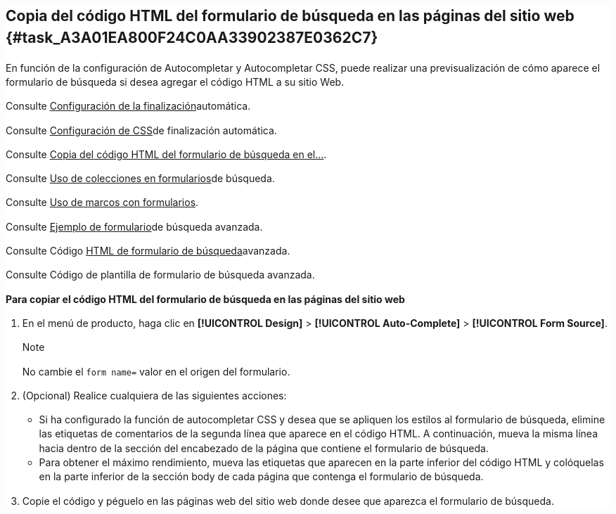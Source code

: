 ## Copia del código HTML del formulario de búsqueda en las páginas del sitio web {#task_A3A01EA800F24C0AA33902387E0362C7}

En función de la configuración de Autocompletar y Autocompletar CSS, puede realizar una previsualización de cómo aparece el formulario de búsqueda si desea agregar el código HTML a su sitio Web.



Consulte [Configuración de la finalización](c-about-auto-complete.md#task_F491F2BFC4D24A61BBDC48B9059C11BB)automática.

Consulte [Configuración de CSS](c-about-auto-complete.md#task_EECE35DEB6C94F4A8A5B42B4DED76D96)de finalización automática.

Consulte [Copia del código HTML del formulario de búsqueda en el...](c-about-auto-complete.md#task_A3A01EA800F24C0AA33902387E0362C7).

Consulte [Uso de colecciones en formularios](c-appendices/c-searchforms.md#reference_5A079AEEEFB84457892EF0870D0605C3)de búsqueda.

Consulte [Uso de marcos con formularios](c-appendices/c-searchforms.md#reference_82CDDDA1E37042E4849EBF7EA05407C5).

Consulte [Ejemplo de formulario](c-appendices/c-searchforms.md#reference_82E1051918744EBA88A01E9E6AE42C4A)de búsqueda avanzada.

Consulte Código [HTML de formulario de búsqueda](c-appendices/c-searchforms.md#reference_9AAD4A46B68D4D48865508982CB86DB9)avanzada.

Consulte Código [](c-appendices/c-searchforms.md#reference_D762C22E754E462DBEECD88D2C3FA579)de plantilla de formulario de búsqueda avanzada.

**Para copiar el código HTML del formulario de búsqueda en las páginas del sitio web**

1. En el menú de producto, haga clic en **[!UICONTROL Design]** > **[!UICONTROL Auto-Complete]** > **[!UICONTROL Form Source]**.

   >[!NOTE]
   >
   >No cambie el `form name=` valor en el origen del formulario.

1. (Opcional) Realice cualquiera de las siguientes acciones:

   * Si ha configurado la función de autocompletar CSS y desea que se apliquen los estilos al formulario de búsqueda, elimine las etiquetas de comentarios de la segunda línea que aparece en el código HTML. A continuación, mueva la misma línea hacia dentro de la sección del encabezado de la página que contiene el formulario de búsqueda.
   * Para obtener el máximo rendimiento, mueva las etiquetas que aparecen en la parte inferior del código HTML y colóquelas en la parte inferior de la sección body de cada página que contenga el formulario de búsqueda.

1. Copie el código y péguelo en las páginas web del sitio web donde desee que aparezca el formulario de búsqueda.
